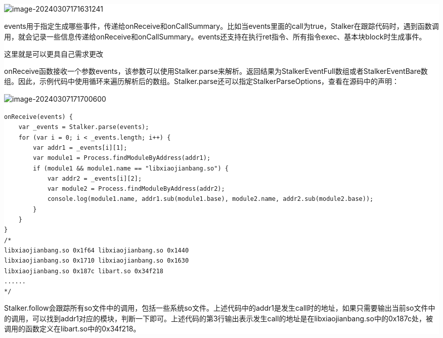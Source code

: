 ![image-20240307171631241](https://typora-1321221957.cos.ap-shanghai.myqcloud.com/image1/202403081411057.png)

events用于指定生成哪些事件，传递给onReceive和onCallSummary。比如当events里面的call为true，Stalker在跟踪代码时，遇到函数调用，就会记录一些信息传递给onReceive和onCallSummary。events还支持在执行ret指令、所有指令exec、基本块block时生成事件。

这里就是可以更具自己需求更改

onReceive函数接收一个参数events，该参数可以使用Stalker.parse来解析。返回结果为StalkerEventFull数组或者StalkerEventBare数组。因此，示例代码中使用循环来遍历解析后的数组。Stalker.parse还可以指定StalkerParseOptions，查看在源码中的声明：

![image-20240307171700600](https://typora-1321221957.cos.ap-shanghai.myqcloud.com/image1/202403081411058.png)

```
onReceive(events) {
	var _events = Stalker.parse(events);
	for (var i = 0; i < _events.length; i++) {
		var addr1 = _events[i][1];
		var module1 = Process.findModuleByAddress(addr1);
		if (module1 && module1.name == "libxiaojianbang.so") {
			var addr2 = _events[i][2];
			var module2 = Process.findModuleByAddress(addr2);
			console.log(module1.name, addr1.sub(module1.base), module2.name, addr2.sub(module2.base));
		}
	}
}
/*
libxiaojianbang.so 0x1f64 libxiaojianbang.so 0x1440
libxiaojianbang.so 0x1710 libxiaojianbang.so 0x1630
libxiaojianbang.so 0x187c libart.so 0x34f218
......
*/
```

Stalker.follow会跟踪所有so文件中的调用，包括一些系统so文件。上述代码中的addr1是发生call时的地址，如果只需要输出当前so文件中的调用，可以找到addr1对应的模块，判断一下即可。上述代码的第3行输出表示发生call的地址是在libxiaojianbang.so中的0x187c处，被调用的函数定义在libart.so中的0x34f218。

[name]: libxiaojianbang.so
[base]: 0x74c6c39000
[size]: 28672
[path]: /data/app/com.xiaojianbang.app-Kykbukopl-edrrBKaPhfyg==/lib/arm64/libxiaojianbang.so
[dump]: /data/user/0/com.xiaojianbang.app/files/libxiaojianbang.so_0x74c6c39000_28672.so